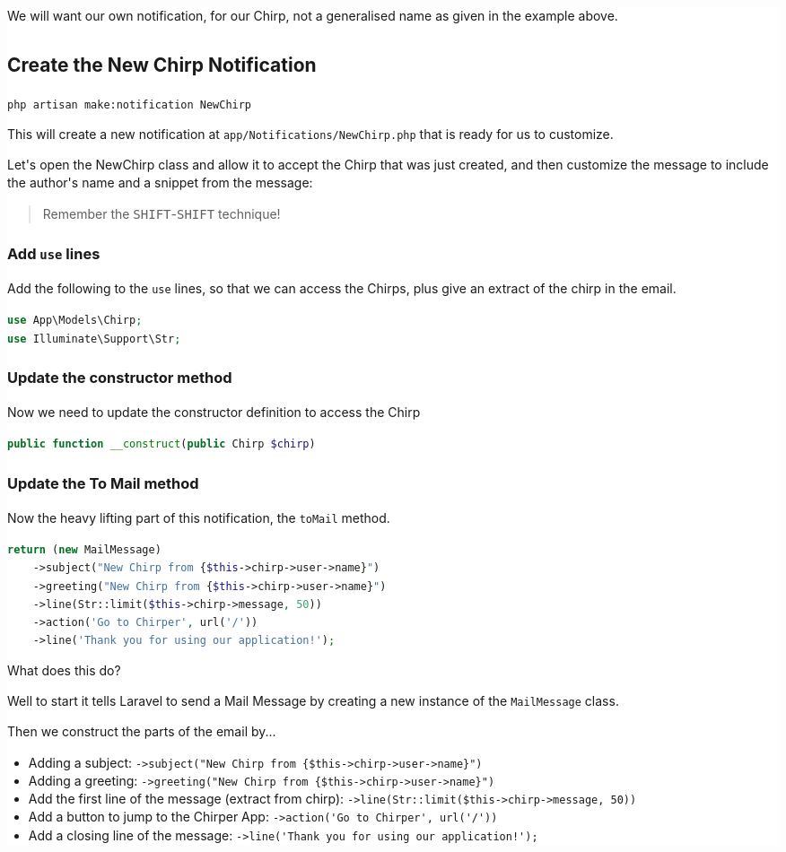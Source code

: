 We will want our own notification, for our Chirp, not a generalised name as given in the example
above.

## Create the New Chirp Notification

```shell
php artisan make:notification NewChirp
```

This will create a new notification at `app/Notifications/NewChirp.php` that is ready for us to
customize.

Let's open the NewChirp class and allow it to accept the Chirp that was just created, and then
customize the message to include the author's name and a snippet from the message:

> Remember the <kbd>SHIFT</kbd>-<kbd>SHIFT</kbd> technique!

### Add `use` lines

Add the following to the `use` lines, so that we can access the Chirps, plus give an extract of
the chirp in the email.

```php
use App\Models\Chirp;
use Illuminate\Support\Str;
```

### Update the constructor method

Now we need to update the constructor definition to access the Chirp

```php
public function __construct(public Chirp $chirp)
```

### Update the To Mail method

Now the heavy lifting part of this notification, the `toMail` method.

```php
return (new MailMessage)
    ->subject("New Chirp from {$this->chirp->user->name}")
    ->greeting("New Chirp from {$this->chirp->user->name}")
    ->line(Str::limit($this->chirp->message, 50))
    ->action('Go to Chirper', url('/'))
    ->line('Thank you for using our application!');
```

What does this do? 

Well to start it tells Laravel to send a Mail Message by creating a new
instance of the `MailMessage` class.

Then we construct the parts of the email by...

- Adding a subject: `->subject("New Chirp from {$this->chirp->user->name}")`
- Adding a greeting: `->greeting("New Chirp from {$this->chirp->user->name}")`
- Add the first line of the message (extract from chirp):
  `->line(Str::limit($this->chirp->message, 50))`
- Add a button to jump to the Chirper App:   `->action('Go to Chirper', url('/'))`
- Add a closing line of the message:   `->line('Thank you for using our application!');`
